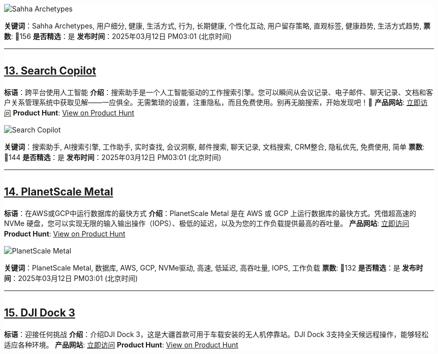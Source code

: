 ![Sahha Archetypes]()

**关键词**：Sahha Archetypes, 用户细分, 健康, 生活方式, 行为, 长期健康, 个性化互动, 用户留存策略, 直观标签, 健康趋势, 生活方式趋势,
**票数**: 🔺156
**是否精选**：是
**发布时间**：2025年03月12日 PM03:01 (北京时间)

---

## [13. Search Copilot](https://www.producthunt.com/posts/search-copilot?utm_campaign=producthunt-api&utm_medium=api-v2&utm_source=Application%3A+dailyhot+%28ID%3A+133367%29)
**标语**：跨平台使用人工智能
**介绍**：搜索助手是一个人工智能驱动的工作搜索引擎。您可以瞬间从会议记录、电子邮件、聊天记录、文档和客户关系管理系统中获取见解——一应俱全。无需繁琐的设置，注重隐私，而且免费使用。别再无脑搜索，开始发现吧！🚀
**产品网站**: [立即访问](https://www.producthunt.com/r/7PCPCKCIRCKM3Z?utm_campaign=producthunt-api&utm_medium=api-v2&utm_source=Application%3A+dailyhot+%28ID%3A+133367%29)
**Product Hunt**: [View on Product Hunt](https://www.producthunt.com/posts/search-copilot?utm_campaign=producthunt-api&utm_medium=api-v2&utm_source=Application%3A+dailyhot+%28ID%3A+133367%29)

![Search Copilot]()

**关键词**：搜索助手, AI搜索引擎, 工作助手, 实时查找, 会议洞察, 邮件搜索, 聊天记录, 文档搜索, CRM整合, 隐私优先, 免费使用, 简单
**票数**: 🔺144
**是否精选**：是
**发布时间**：2025年03月12日 PM03:01 (北京时间)

---

## [14. PlanetScale Metal](https://www.producthunt.com/posts/planetscale-metal?utm_campaign=producthunt-api&utm_medium=api-v2&utm_source=Application%3A+dailyhot+%28ID%3A+133367%29)
**标语**：在AWS或GCP中运行数据库的最快方式
**介绍**：PlanetScale Metal 是在 AWS 或 GCP 上运行数据库的最快方式。凭借超高速的 NVMe 硬盘，您可以实现无限的输入输出操作（IOPS）、极低的延迟，以及为您的工作负载提供最高的吞吐量。
**产品网站**: [立即访问](https://www.producthunt.com/r/A3UUCYI5Q7MH76?utm_campaign=producthunt-api&utm_medium=api-v2&utm_source=Application%3A+dailyhot+%28ID%3A+133367%29)
**Product Hunt**: [View on Product Hunt](https://www.producthunt.com/posts/planetscale-metal?utm_campaign=producthunt-api&utm_medium=api-v2&utm_source=Application%3A+dailyhot+%28ID%3A+133367%29)

![PlanetScale Metal]()

**关键词**：PlanetScale Metal, 数据库, AWS, GCP, NVMe驱动, 高速, 低延迟, 高吞吐量, IOPS, 工作负载
**票数**: 🔺132
**是否精选**：是
**发布时间**：2025年03月12日 PM03:01 (北京时间)

---

## [15. DJI Dock 3](https://www.producthunt.com/posts/dji-dock-3?utm_campaign=producthunt-api&utm_medium=api-v2&utm_source=Application%3A+dailyhot+%28ID%3A+133367%29)
**标语**：迎接任何挑战
**介绍**：介绍DJI Dock 3，这是大疆首款可用于车载安装的无人机停靠站。DJI Dock 3支持全天候远程操作，能够轻松适应各种环境。
**产品网站**: [立即访问](https://www.producthunt.com/r/GHI7E7TT5CCHW5?utm_campaign=producthunt-api&utm_medium=api-v2&utm_source=Application%3A+dailyhot+%28ID%3A+133367%29)
**Product Hunt**: [View on Product Hunt](https://www.producthunt.com/posts/dji-dock-3?utm_campaign=producthunt-api&utm_medium=api-v2&utm_source=Application%3A+dailyhot+%28ID%3A+133367%29)
